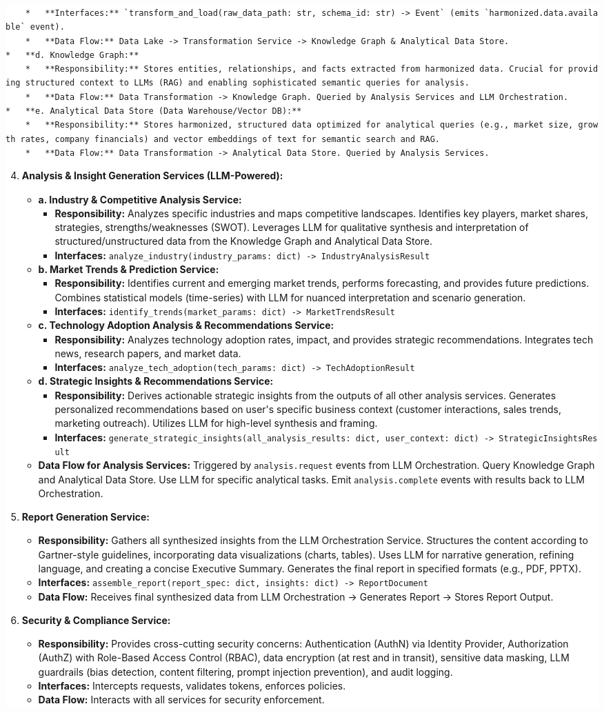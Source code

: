         *   **Interfaces:** `transform_and_load(raw_data_path: str, schema_id: str) -> Event` (emits `harmonized.data.available` event).
        *   **Data Flow:** Data Lake -> Transformation Service -> Knowledge Graph & Analytical Data Store.
    *   **d. Knowledge Graph:**
        *   **Responsibility:** Stores entities, relationships, and facts extracted from harmonized data. Crucial for providing structured context to LLMs (RAG) and enabling sophisticated semantic queries for analysis.
        *   **Data Flow:** Data Transformation -> Knowledge Graph. Queried by Analysis Services and LLM Orchestration.
    *   **e. Analytical Data Store (Data Warehouse/Vector DB):**
        *   **Responsibility:** Stores harmonized, structured data optimized for analytical queries (e.g., market size, growth rates, company financials) and vector embeddings of text for semantic search and RAG.
        *   **Data Flow:** Data Transformation -> Analytical Data Store. Queried by Analysis Services.

4.  **Analysis & Insight Generation Services (LLM-Powered):**
    *   **a. Industry & Competitive Analysis Service:**
        *   **Responsibility:** Analyzes specific industries and maps competitive landscapes. Identifies key players, market shares, strategies, strengths/weaknesses (SWOT). Leverages LLM for qualitative synthesis and interpretation of structured/unstructured data from the Knowledge Graph and Analytical Data Store.
        *   **Interfaces:** `analyze_industry(industry_params: dict) -> IndustryAnalysisResult`
    *   **b. Market Trends & Prediction Service:**
        *   **Responsibility:** Identifies current and emerging market trends, performs forecasting, and provides future predictions. Combines statistical models (time-series) with LLM for nuanced interpretation and scenario generation.
        *   **Interfaces:** `identify_trends(market_params: dict) -> MarketTrendsResult`
    *   **c. Technology Adoption Analysis & Recommendations Service:**
        *   **Responsibility:** Analyzes technology adoption rates, impact, and provides strategic recommendations. Integrates tech news, research papers, and market data.
        *   **Interfaces:** `analyze_tech_adoption(tech_params: dict) -> TechAdoptionResult`
    *   **d. Strategic Insights & Recommendations Service:**
        *   **Responsibility:** Derives actionable strategic insights from the outputs of all other analysis services. Generates personalized recommendations based on user's specific business context (customer interactions, sales trends, marketing outreach). Utilizes LLM for high-level synthesis and framing.
        *   **Interfaces:** `generate_strategic_insights(all_analysis_results: dict, user_context: dict) -> StrategicInsightsResult`
    *   **Data Flow for Analysis Services:** Triggered by `analysis.request` events from LLM Orchestration. Query Knowledge Graph and Analytical Data Store. Use LLM for specific analytical tasks. Emit `analysis.complete` events with results back to LLM Orchestration.

5.  **Report Generation Service:**
    *   **Responsibility:** Gathers all synthesized insights from the LLM Orchestration Service. Structures the content according to Gartner-style guidelines, incorporating data visualizations (charts, tables). Uses LLM for narrative generation, refining language, and creating a concise Executive Summary. Generates the final report in specified formats (e.g., PDF, PPTX).
    *   **Interfaces:** `assemble_report(report_spec: dict, insights: dict) -> ReportDocument`
    *   **Data Flow:** Receives final synthesized data from LLM Orchestration -> Generates Report -> Stores Report Output.

6.  **Security & Compliance Service:**
    *   **Responsibility:** Provides cross-cutting security concerns: Authentication (AuthN) via Identity Provider, Authorization (AuthZ) with Role-Based Access Control (RBAC), data encryption (at rest and in transit), sensitive data masking, LLM guardrails (bias detection, content filtering, prompt injection prevention), and audit logging.
    *   **Interfaces:** Intercepts requests, validates tokens, enforces policies.
    *   **Data Flow:** Interacts with all services for security enforcement.
